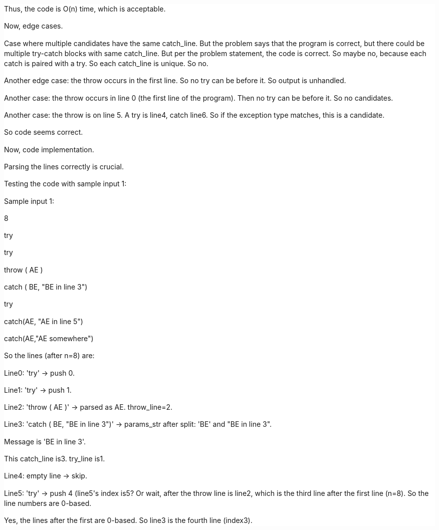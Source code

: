 Thus, the code is O(n) time, which is acceptable.

Now, edge cases.

Case where multiple candidates have the same catch_line. But the problem says that the program is correct, but there could be multiple try-catch blocks with same catch_line. But per the problem statement, the code is correct. So maybe no, because each catch is paired with a try. So each catch_line is unique. So no.

Another edge case: the throw occurs in the first line. So no try can be before it. So output is unhandled.

Another case: the throw occurs in line 0 (the first line of the program). Then no try can be before it. So no candidates.

Another case: the throw is on line 5. A try is line4, catch line6. So if the exception type matches, this is a candidate.

So code seems correct.

Now, code implementation.

Parsing the lines correctly is crucial.

Testing the code with sample input 1:

Sample input 1:

8

try

try

throw ( AE )

catch ( BE, "BE in line 3")

try

catch(AE, "AE in line 5")

catch(AE,"AE somewhere")

So the lines (after n=8) are:

Line0: 'try' → push 0.

Line1: 'try' → push 1.

Line2: 'throw ( AE )' → parsed as AE. throw_line=2.

Line3: 'catch ( BE, "BE in line 3")' → params_str after split: 'BE' and "BE in line 3".

Message is 'BE in line 3'.

This catch_line is3. try_line is1.

Line4: empty line → skip.

Line5: 'try' → push 4 (line5's index is5? Or wait, after the throw line is line2, which is the third line after the first line (n=8). So the line numbers are 0-based.

Yes, the lines after the first are 0-based. So line3 is the fourth line (index3).
